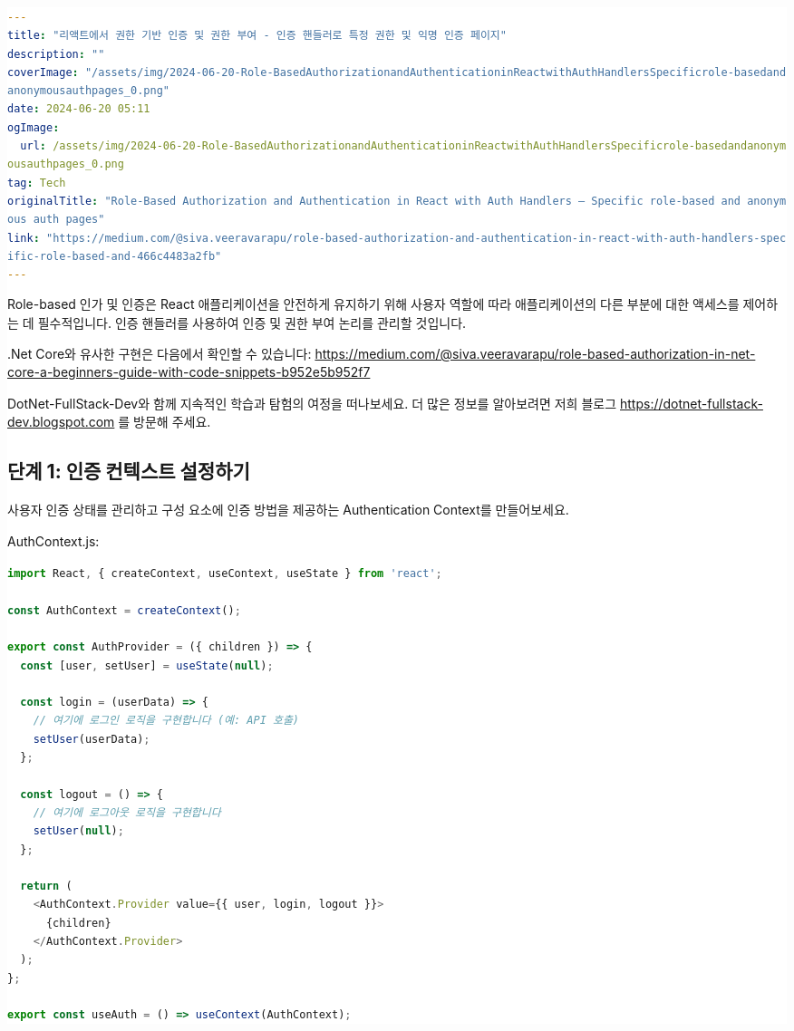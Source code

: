 ```yaml
---
title: "리액트에서 권한 기반 인증 및 권한 부여 - 인증 핸들러로 특정 권한 및 익명 인증 페이지"
description: ""
coverImage: "/assets/img/2024-06-20-Role-BasedAuthorizationandAuthenticationinReactwithAuthHandlersSpecificrole-basedandanonymousauthpages_0.png"
date: 2024-06-20 05:11
ogImage: 
  url: /assets/img/2024-06-20-Role-BasedAuthorizationandAuthenticationinReactwithAuthHandlersSpecificrole-basedandanonymousauthpages_0.png
tag: Tech
originalTitle: "Role-Based Authorization and Authentication in React with Auth Handlers — Specific role-based and anonymous auth pages"
link: "https://medium.com/@siva.veeravarapu/role-based-authorization-and-authentication-in-react-with-auth-handlers-specific-role-based-and-466c4483a2fb"
---
```



Role-based 인가 및 인증은 React 애플리케이션을 안전하게 유지하기 위해 사용자 역할에 따라 애플리케이션의 다른 부분에 대한 액세스를 제어하는 데 필수적입니다. 인증 핸들러를 사용하여 인증 및 권한 부여 논리를 관리할 것입니다.

.Net Core와 유사한 구현은 다음에서 확인할 수 있습니다: https://medium.com/@siva.veeravarapu/role-based-authorization-in-net-core-a-beginners-guide-with-code-snippets-b952e5b952f7

DotNet-FullStack-Dev와 함께 지속적인 학습과 탐험의 여정을 떠나보세요. 더 많은 정보를 알아보려면 저희 블로그 https://dotnet-fullstack-dev.blogspot.com 를 방문해 주세요.

## 단계 1: 인증 컨텍스트 설정하기

<div class="content-ad"></div>

사용자 인증 상태를 관리하고 구성 요소에 인증 방법을 제공하는 Authentication Context를 만들어보세요.

AuthContext.js:

```js
import React, { createContext, useContext, useState } from 'react';

const AuthContext = createContext();

export const AuthProvider = ({ children }) => {
  const [user, setUser] = useState(null);

  const login = (userData) => {
    // 여기에 로그인 로직을 구현합니다 (예: API 호출)
    setUser(userData);
  };

  const logout = () => {
    // 여기에 로그아웃 로직을 구현합니다
    setUser(null);
  };

  return (
    <AuthContext.Provider value={{ user, login, logout }}>
      {children}
    </AuthContext.Provider>
  );
};

export const useAuth = () => useContext(AuthContext);
```
